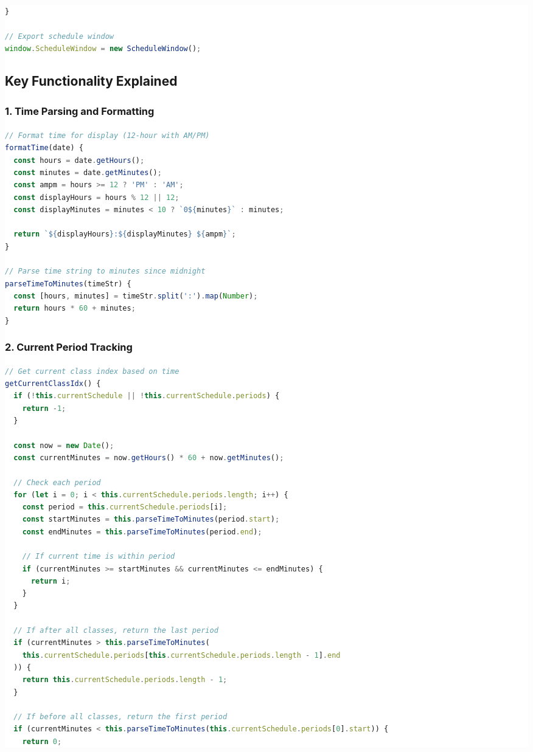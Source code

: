 ```javascript
}

// Export schedule window
window.ScheduleWindow = new ScheduleWindow();
```

## Key Functionality Explained

### 1. Time Parsing and Formatting

```javascript
// Format time for display (12-hour with AM/PM)
formatTime(date) {
  const hours = date.getHours();
  const minutes = date.getMinutes();
  const ampm = hours >= 12 ? 'PM' : 'AM';
  const displayHours = hours % 12 || 12;
  const displayMinutes = minutes < 10 ? `0${minutes}` : minutes;
  
  return `${displayHours}:${displayMinutes} ${ampm}`;
}

// Parse time string to minutes since midnight
parseTimeToMinutes(timeStr) {
  const [hours, minutes] = timeStr.split(':').map(Number);
  return hours * 60 + minutes;
}
```

### 2. Current Period Tracking

```javascript
// Get current class index based on time
getCurrentClassIdx() {
  if (!this.currentSchedule || !this.currentSchedule.periods) {
    return -1;
  }
  
  const now = new Date();
  const currentMinutes = now.getHours() * 60 + now.getMinutes();
  
  // Check each period
  for (let i = 0; i < this.currentSchedule.periods.length; i++) {
    const period = this.currentSchedule.periods[i];
    const startMinutes = this.parseTimeToMinutes(period.start);
    const endMinutes = this.parseTimeToMinutes(period.end);
    
    // If current time is within period
    if (currentMinutes >= startMinutes && currentMinutes <= endMinutes) {
      return i;
    }
  }
  
  // If after all classes, return the last period
  if (currentMinutes > this.parseTimeToMinutes(
    this.currentSchedule.periods[this.currentSchedule.periods.length - 1].end
  )) {
    return this.currentSchedule.periods.length - 1;
  }
  
  // If before all classes, return the first period
  if (currentMinutes < this.parseTimeToMinutes(this.currentSchedule.periods[0].start)) {
    return 0;
```